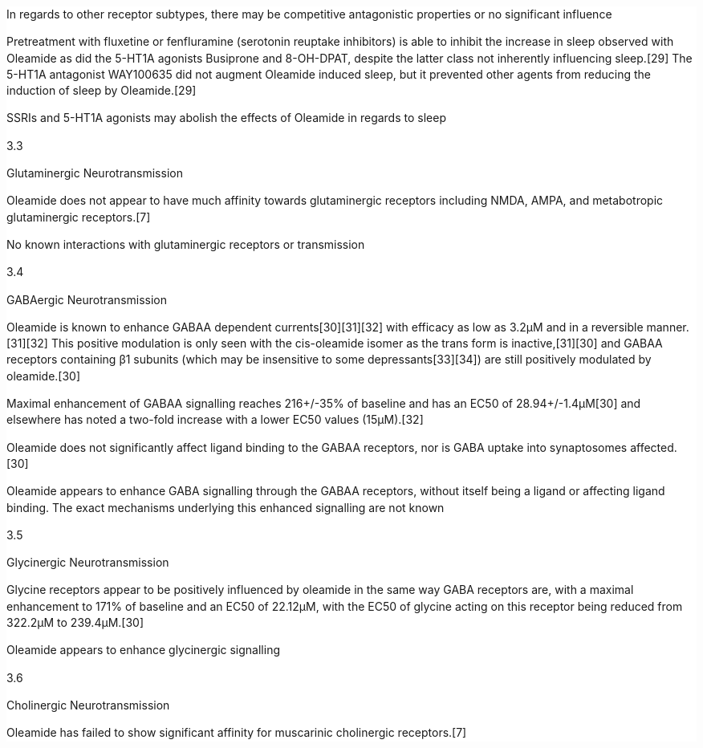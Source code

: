 
In regards to other receptor subtypes, there may be competitive antagonistic properties or no significant influence


Pretreatment with fluxetine or fenfluramine (serotonin reuptake inhibitors) is able to inhibit the increase in sleep observed with Oleamide as did the 5\-HT1A agonists Busiprone and 8\-OH\-DPAT, despite the latter class not inherently influencing sleep.\[29] The 5\-HT1A antagonist WAY100635 did not augment Oleamide induced sleep, but it prevented other agents from reducing the induction of sleep by Oleamide.\[29]


SSRIs and 5\-HT1A agonists may abolish the effects of Oleamide in regards to sleep


3.3

Glutaminergic Neurotransmission

Oleamide does not appear to have much affinity towards glutaminergic receptors including NMDA, AMPA, and metabotropic glutaminergic receptors.\[7]


No known interactions with glutaminergic receptors or transmission


3.4

GABAergic Neurotransmission

Oleamide is known to enhance GABAA dependent currents\[30]\[31]\[32] with efficacy as low as 3\.2μM and in a reversible manner.\[31]\[32] This positive modulation is only seen with the cis\-oleamide isomer as the trans form is inactive,\[31]\[30] and GABAA receptors containing β1 subunits (which may be insensitive to some depressants\[33]\[34]) are still positively modulated by oleamide.\[30]

Maximal enhancement of GABAA signalling reaches 216\+/\-35% of baseline and has an EC50 of 28\.94\+/\-1\.4μM\[30] and elsewhere has noted a two\-fold increase with a lower EC50 values (15μM).\[32]

Oleamide does not significantly affect ligand binding to the GABAA receptors, nor is GABA uptake into synaptosomes affected.\[30]


Oleamide appears to enhance GABA signalling through the GABAA receptors, without itself being a ligand or affecting ligand binding. The exact mechanisms underlying this enhanced signalling are not known


3.5

Glycinergic Neurotransmission

Glycine receptors appear to be positively influenced by oleamide in the same way GABA receptors are, with a maximal enhancement to 171% of baseline and an EC50 of 22\.12μM, with the EC50 of glycine acting on this receptor being reduced from 322\.2μM to 239\.4μM.\[30]


Oleamide appears to enhance glycinergic signalling


3.6

Cholinergic Neurotransmission

Oleamide has failed to show significant affinity for muscarinic cholinergic receptors.\[7]
